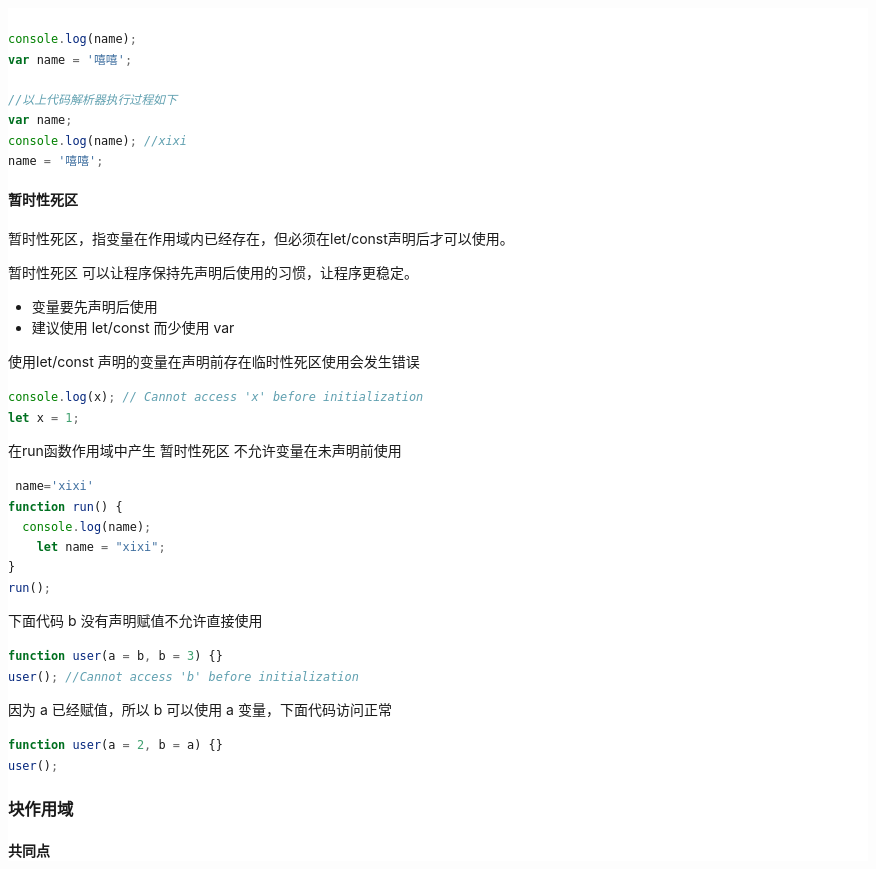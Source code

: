 ```js

console.log(name);
var name = '嘻嘻';

//以上代码解析器执行过程如下
var name;
console.log(name); //xixi
name = '嘻嘻';
```

#### 暂时性死区
暂时性死区，指变量在作用域内已经存在，但必须在let/const声明后才可以使用。

暂时性死区 可以让程序保持先声明后使用的习惯，让程序更稳定。

* 变量要先声明后使用
* 建议使用 let/const 而少使用 var

使用let/const 声明的变量在声明前存在临时性死区使用会发生错误

```js
console.log(x); // Cannot access 'x' before initialization
let x = 1;
```

在run函数作用域中产生 暂时性死区 不允许变量在未声明前使用


```js
 name='xixi'
function run() {
  console.log(name);
    let name = "xixi";
}
run();

```

下面代码 b 没有声明赋值不允许直接使用

```js
function user(a = b, b = 3) {}
user(); //Cannot access 'b' before initialization

```

因为 a 已经赋值，所以 b 可以使用 a 变量，下面代码访问正常

```js
function user(a = 2, b = a) {}
user();
```

### 块作用域

#### 共同点
